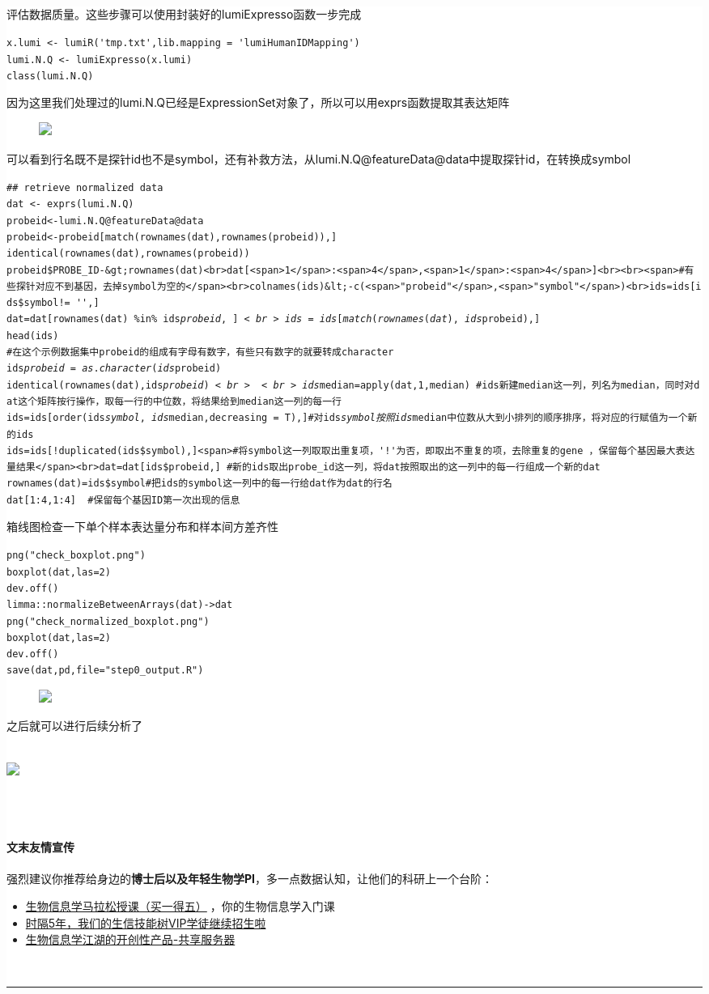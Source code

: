评估数据质量。这些步骤可以使用封装好的lumiExpresso函数一步完成</p><pre data-tool="mdnice编辑器"><span></span><code>x.lumi &lt;- lumiR(<span>'tmp.txt'</span>,lib.mapping = <span>'lumiHumanIDMapping'</span>)<br>lumi.N.Q &lt;- lumiExpresso(x.lumi)<br>class(lumi.N.Q)<br></code></pre><p data-tool="mdnice编辑器">因为这里我们处理过的lumi.N.Q已经是ExpressionSet对象了，所以可以用exprs函数提取其表达矩阵</p><figure data-tool="mdnice编辑器"><img data-imgfileid="100036397" data-ratio="0.27445652173913043" data-src="https://mmbiz.qpic.cn/mmbiz_png/iaRJcrq2LosicBOAPNxxBvPOHMovssvIxIXTWLfDwWM7tGZkJdDj6jMV1vw9NAejsqibkHnh5asXP810hiboZYibyHw/640?wx_fmt=png&amp;from=appmsg" data-type="png" data-w="736" src="https://mmbiz.qpic.cn/mmbiz_png/iaRJcrq2LosicBOAPNxxBvPOHMovssvIxIXTWLfDwWM7tGZkJdDj6jMV1vw9NAejsqibkHnh5asXP810hiboZYibyHw/640?wx_fmt=png&amp;from=appmsg"></figure><p data-tool="mdnice编辑器">可以看到行名既不是探针id也不是symbol，还有补救方法，从lumi.N.Q@featureData@data中提取探针id，在转换成symbol</p><pre data-tool="mdnice编辑器"><span></span><code><span>## retrieve normalized data</span><br>dat &lt;- exprs(lumi.N.Q)<br>probeid&lt;-lumi.N.Q@featureData@data<br>probeid&lt;-probeid[match(rownames(dat),rownames(probeid)),]<br>identical(rownames(dat),rownames(probeid))<br>probeid$PROBE_ID-&gt;rownames(dat)<br>dat[<span>1</span>:<span>4</span>,<span>1</span>:<span>4</span>]<br><br><span>#有些探针对应不到基因，去掉symbol为空的</span><br>colnames(ids)&lt;-c(<span>"probeid"</span>,<span>"symbol"</span>)<br>ids=ids[ids$symbol!= <span>''</span>,]<br>dat=dat[rownames(dat) %<span>in</span>% ids$probeid,]<br>ids=ids[match(rownames(dat),ids$probeid),]<br>head(ids)  <br><span>#在这个示例数据集中probeid的组成有字母有数字，有些只有数字的就要转成character</span><br>ids$probeid=as.character(ids$probeid)<br>identical(rownames(dat),ids$probeid)<br><br>ids$median=apply(dat,<span>1</span>,median) <span>#ids新建median这一列，列名为median，同时对dat这个矩阵按行操作，取每一行的中位数，将结果给到median这一列的每一行</span><br>ids=ids[order(ids$symbol,ids$median,decreasing = <span>T</span>),]<span>#对ids$symbol按照ids$median中位数从大到小排列的顺序排序，将对应的行赋值为一个新的ids</span><br>ids=ids[!duplicated(ids$symbol),]<span>#将symbol这一列取取出重复项，'!'为否，即取出不重复的项，去除重复的gene ，保留每个基因最大表达量结果</span><br>dat=dat[ids$probeid,] <span>#新的ids取出probe_id这一列，将dat按照取出的这一列中的每一行组成一个新的dat</span><br>rownames(dat)=ids$symbol<span>#把ids的symbol这一列中的每一行给dat作为dat的行名</span><br>dat[<span>1</span>:<span>4</span>,<span>1</span>:<span>4</span>]  <span>#保留每个基因ID第一次出现的信息</span><br></code></pre><p data-tool="mdnice编辑器">箱线图检查一下单个样本表达量分布和样本间方差齐性</p><pre data-tool="mdnice编辑器"><span></span><code>png(<span>"check_boxplot.png"</span>)<br>boxplot(dat,las=<span>2</span>)<br>dev.off()<br>limma::normalizeBetweenArrays(dat)-&gt;dat<br>png(<span>"check_normalized_boxplot.png"</span>)<br>boxplot(dat,las=<span>2</span>)<br>dev.off()<br>save(dat,pd,file=<span>"step0_output.R"</span>)<br></code></pre><figure data-tool="mdnice编辑器"><img data-imgfileid="100036398" data-ratio="0.14907407407407408" data-src="https://mmbiz.qpic.cn/mmbiz_png/iaRJcrq2LosicBOAPNxxBvPOHMovssvIxIXjhBbBsj51icMChI784twlLgibzDuZy7BbPjwiajLicJVKudLauxdGVnhQ/640?wx_fmt=png&amp;from=appmsg" data-type="png" data-w="1080" src="https://mmbiz.qpic.cn/mmbiz_png/iaRJcrq2LosicBOAPNxxBvPOHMovssvIxIXjhBbBsj51icMChI784twlLgibzDuZy7BbPjwiajLicJVKudLauxdGVnhQ/640?wx_fmt=png&amp;from=appmsg"></figure><p data-tool="mdnice编辑器">之后就可以进行后续分析了</p></section><section><section act="xmy"><section data-id="123409" data-type="lspecial02,lspecial04" powered-by="xmyeditor.com" data-md5="8b46d"><section powered-by="xmyeditor.com" data-md5="8b46d"><section powered-by="xmyeditor.com" data-md5="8b46d"><section powered-by="xmyeditor.com" data-md5="8b46d"><br></section><section powered-by="xmyeditor.com" data-md5="8b46d"><img data-imgfileid="100036404" data-ratio="0.6940298507462687" data-type="gif" data-w="134" data-src="https://mmbiz.qpic.cn/mmbiz_gif/iaRJcrq2LosibrvQnXTV3PMktpwwmDsjia2JG4e3ibpLQ1G6M4nktW4PiaiaKfnpiaRmNbTT6St7QLfzAMAomKgWxQ4kA/640?wx_fmt=gif&amp;wxfrom=5&amp;wx_lazy=1" src="https://mmbiz.qpic.cn/mmbiz_gif/iaRJcrq2LosibrvQnXTV3PMktpwwmDsjia2JG4e3ibpLQ1G6M4nktW4PiaiaKfnpiaRmNbTT6St7QLfzAMAomKgWxQ4kA/640?wx_fmt=gif&amp;wxfrom=5&amp;wx_lazy=1"></section><section powered-by="xmyeditor.com" data-md5="8b46d"><br></section></section></section></section></section></section><p><br></p><section data-tool="mdnice编辑器" data-website="https://www.mdnice.com"><h4 data-tool="mdnice编辑器">文末友情宣传</h4><p data-tool="mdnice编辑器">强烈建议你推荐给身边的<strong>博士后以及年轻生物学PI</strong>，多一点数据认知，让他们的科研上一个台阶：</p><ul data-tool="mdnice编辑器"><li><section><a target="_blank" href="http://mp.weixin.qq.com/s?__biz=MzUzMTEwODk0Ng==&amp;mid=2247519301&amp;idx=1&amp;sn=4832300ce88eb9439e6bd79ceb7e3e4b&amp;chksm=fa454978cd32c06eb33ff45ce4a74212c71948e2176432ddbc6961dc96a34c359affd1c5edaa&amp;scene=21#wechat_redirect" textvalue="生物信息学马‍拉松授课（买一得五）" linktype="text" imgurl="" imgdata="null" data-itemshowtype="11" tab="innerlink" data-linktype="2" hasload="1">生物信息学马拉松授课（买一得五）</a> ，你的生物信息学入门课</section></li><li><section><a target="_blank" href="http://mp.weixin.qq.com/s?__biz=MzAxMDkxODM1Ng==&amp;mid=2247524148&amp;idx=1&amp;sn=7806da6feb41a36493c519c1cfc1d3ac&amp;chksm=9b4bdf8fac3c569960369602f1ef26639cb366b250f233b2297d1f059471c0458335bfc0b829&amp;scene=21#wechat_redirect" textvalue="时隔5年，我们的生信技能树VIP学徒继续招生啦" linktype="text" imgurl="" imgdata="null" data-itemshowtype="0" tab="innerlink" data-linktype="2" hasload="1">时隔5年，我们的生信技能树VIP学徒继续招生啦</a><br></section></li><li><section><a target="_blank" href="http://mp.weixin.qq.com/s?__biz=MzAxMDkxODM1Ng==&amp;mid=2247526168&amp;idx=1&amp;sn=ebc4a9d53d675e3f7d20b1e2f97901b8&amp;chksm=9b4b27a3ac3caeb5ee0828c38f816c229067d1946be224bcaf4bac0dbdfc9eff863c621097e2&amp;scene=21#wechat_redirect" textvalue="生物信息学江湖的开创性产品-共享服务器" linktype="text" imgurl="" imgdata="null" data-itemshowtype="0" tab="innerlink" data-linktype="2" hasload="1">生物信息学江湖的开创性产品-共享服务器</a></section></li></ul></section><p><br></p><p><mp-style-type data-value="10000"></mp-style-type></p></div>  
<hr>